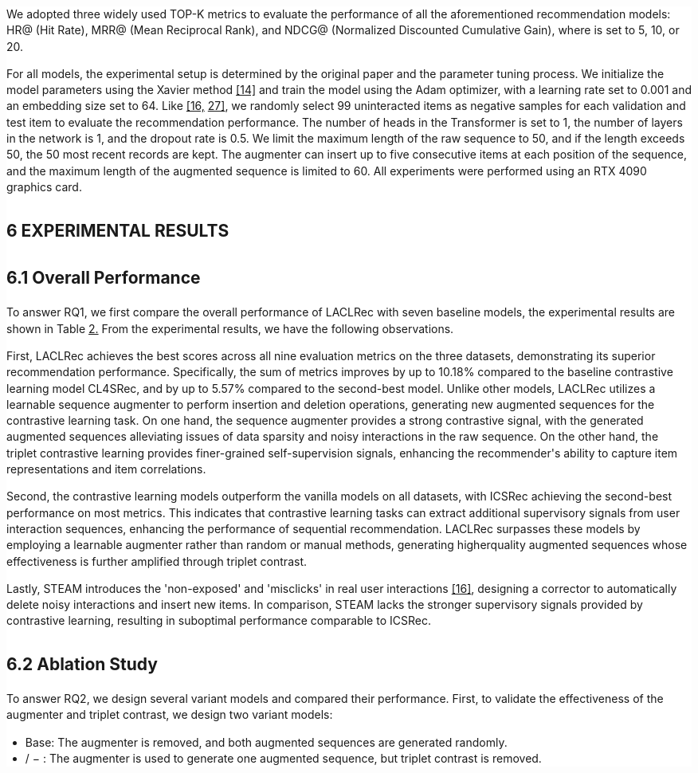 We adopted three widely used TOP-K metrics to evaluate the performance of all the aforementioned recommendation models: HR@ (Hit Rate), MRR@ (Mean Reciprocal Rank), and NDCG@ (Normalized Discounted Cumulative Gain), where is set to 5, 10, or 20.

For all models, the experimental setup is determined by the original paper and the parameter tuning process. We initialize the model parameters using the Xavier method [\[14\]](#page-10-26) and train the model using the Adam optimizer, with a learning rate set to 0.001 and an embedding size set to 64. Like [\[16,](#page-10-3) [27\]](#page-10-25), we randomly select 99 uninteracted items as negative samples for each validation and test item to evaluate the recommendation performance. The number of heads in the Transformer is set to 1, the number of layers in the network is 1, and the dropout rate is 0.5. We limit the maximum length of the raw sequence to 50, and if the length exceeds 50, the 50 most recent records are kept. The augmenter can insert up to five consecutive items at each position of the sequence, and the maximum length of the augmented sequence is limited to 60. All experiments were performed using an RTX 4090 graphics card.

## 6 EXPERIMENTAL RESULTS

## 6.1 Overall Performance

To answer RQ1, we first compare the overall performance of LACLRec with seven baseline models, the experimental results are shown in Table [2.](#page-7-0) From the experimental results, we have the following observations.

First, LACLRec achieves the best scores across all nine evaluation metrics on the three datasets, demonstrating its superior recommendation performance. Specifically, the sum of metrics improves by up to 10.18% compared to the baseline contrastive learning model CL4SRec, and by up to 5.57% compared to the second-best model. Unlike other models, LACLRec utilizes a learnable sequence augmenter to perform insertion and deletion operations, generating new augmented sequences for the contrastive learning task. On one hand, the sequence augmenter provides a strong contrastive signal, with the generated augmented sequences alleviating issues of data sparsity and noisy interactions in the raw sequence. On the other hand, the triplet contrastive learning provides finer-grained self-supervision signals, enhancing the recommender's ability to capture item representations and item correlations.

Second, the contrastive learning models outperform the vanilla models on all datasets, with ICSRec achieving the second-best performance on most metrics. This indicates that contrastive learning tasks can extract additional supervisory signals from user interaction sequences, enhancing the performance of sequential recommendation. LACLRec surpasses these models by employing a learnable augmenter rather than random or manual methods, generating higherquality augmented sequences whose effectiveness is further amplified through triplet contrast.

Lastly, STEAM introduces the 'non-exposed' and 'misclicks' in real user interactions [\[16\]](#page-10-3), designing a corrector to automatically delete noisy interactions and insert new items. In comparison, STEAM lacks the stronger supervisory signals provided by contrastive learning, resulting in suboptimal performance comparable to ICSRec.

## 6.2 Ablation Study

To answer RQ2, we design several variant models and compared their performance. First, to validate the effectiveness of the augmenter and triplet contrast, we design two variant models:

- Base: The augmenter is removed, and both augmented sequences are generated randomly.
- / − : The augmenter is used to generate one augmented sequence, but triplet contrast is removed.
